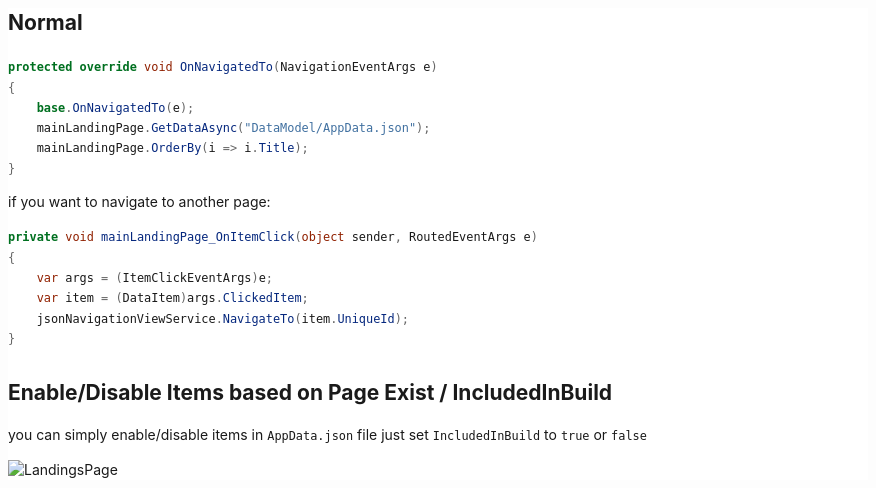 ## Normal

```cs
protected override void OnNavigatedTo(NavigationEventArgs e)
{
    base.OnNavigatedTo(e);
    mainLandingPage.GetDataAsync("DataModel/AppData.json");
    mainLandingPage.OrderBy(i => i.Title);
}
```

if you want to navigate to another page:

```cs
private void mainLandingPage_OnItemClick(object sender, RoutedEventArgs e)
{
    var args = (ItemClickEventArgs)e;
    var item = (DataItem)args.ClickedItem;
    jsonNavigationViewService.NavigateTo(item.UniqueId);
}

```

## Enable/Disable Items based on Page Exist / IncludedInBuild
you can simply enable/disable items in `AppData.json` file just set `IncludedInBuild` to `true` or `false`


![LandingsPage](https://raw.githubusercontent.com/ghost1372/Resources/main/LandingsPage/0.png)